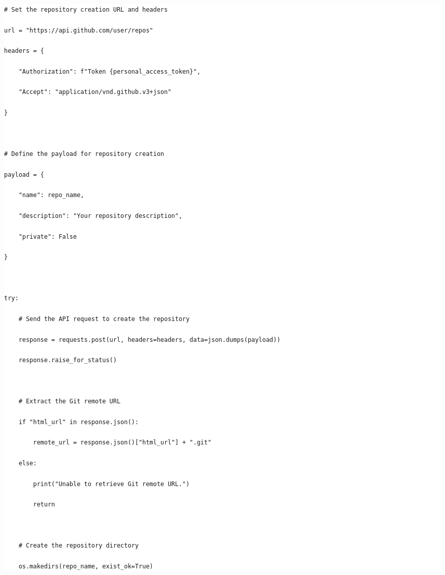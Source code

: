 
    # Set the repository creation URL and headers

    url = "https://api.github.com/user/repos"

    headers = {

        "Authorization": f"Token {personal_access_token}",

        "Accept": "application/vnd.github.v3+json"

    }



    # Define the payload for repository creation

    payload = {

        "name": repo_name,

        "description": "Your repository description",

        "private": False

    }



    try:

        # Send the API request to create the repository

        response = requests.post(url, headers=headers, data=json.dumps(payload))

        response.raise_for_status()



        # Extract the Git remote URL

        if "html_url" in response.json():

            remote_url = response.json()["html_url"] + ".git"

        else:

            print("Unable to retrieve Git remote URL.")

            return



        # Create the repository directory

        os.makedirs(repo_name, exist_ok=True)

